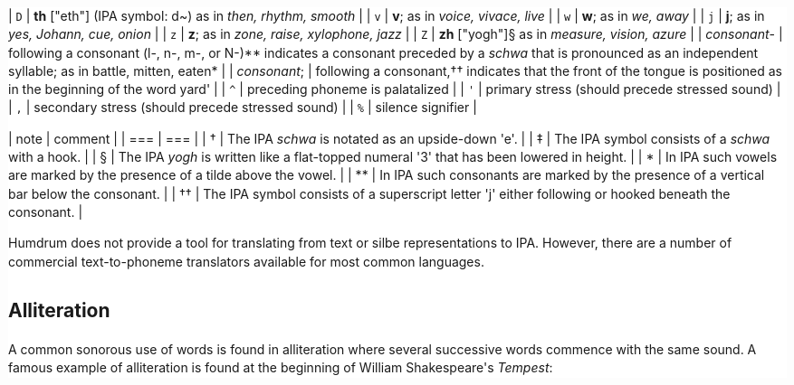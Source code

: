 | `D`	| **th** ["eth"] (IPA symbol: d~) as in *<span class="underline">th</span>en, rhy<span class="underline">th</span>m, smoo<span class="underline">th</span>*		|
| `v`	| **v**; as in *<span class="underline">v</span>oice, <span class="underline">v</span>i<span class="underline">v</span>ace, li<span class="underline">v</span>e*		|
| `w`	| **w**; as in *<span class="underline">w</span>e, a<span class="underline">w</span>ay*		|
| `j`	| **j**; as in *<span class="underline">y</span>es, <span class="underline">J</span>ohann, c<span class="underline">u</span>e, on<span class="underline">i</span>on*		|
| `z`	| **z**; as in *<span class="underline">z</span>one, rai<span class="underline">s</span>e, <span class="underline">x</span>ylophone, ja<span class="underline">zz</span>*		|
| `Z`	| **zh** ["yogh"]&sect; as in *mea<span class="underline">s</span>ure, vi<span class="underline">si</span>on, a<span class="underline">z</span>ure* 		|
| *consonant*-	| following a consonant (l-, n-, m-, or N-)** indicates a consonant preceded by a *schwa* that is pronounced as an independent syllable; as in batt<span class="underline">le</span>, mitt<span class="underline">en</span>, eat<span class="underline">en</span>*		|
| *consonant*;	| following a consonant,&dagger;&dagger; indicates that the front of the tongue is positioned as in the beginning of the word yard'		|
| `^`	| preceding phoneme is palatalized		|
| `'`	| primary stress (should precede stressed sound)		|
| `,`	| secondary stress (should precede stressed sound)		|
| `%`	| silence signifier		|


| note | comment |
| === | === |
| &dagger;  	| The IPA *schwa* is notated as an upside-down 'e'.	|
| &Dagger;   	| The IPA symbol consists of a *schwa* with a hook.	|
| &sect; 	| The IPA *yogh* is written like a flat-topped numeral '3' that has been lowered in height.	|
| *  	| In IPA such vowels are marked by the presence of a tilde above the vowel.	|
| **  	| In IPA such consonants are marked by the presence of a vertical bar below the consonant.	|
| &dagger;&dagger;  |  The IPA symbol consists of a superscript letter 'j' either following or hooked beneath the consonant.	|

Humdrum does not provide a tool for translating from <span
class="rep">text</span> or <span class="rep">silbe</span> representations
to <span class="rep">IPA</span>. However, there are a number of
commercial text-to-phoneme translators available for most common
languages.



## Alliteration ##



A common sonorous use of words is found in alliteration where several
successive words commence with the same sound. A famous example of
alliteration is found at the beginning of William Shakespeare's
*Tempest*:
